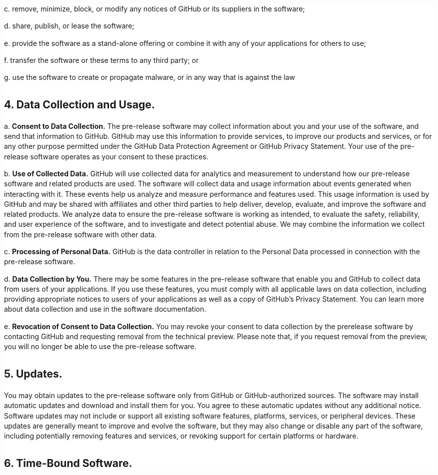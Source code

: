   c. remove, minimize, block, or modify any notices of GitHub or its suppliers in the software;
  
  d. share, publish, or lease the software;
  
  e. provide the software as a stand-alone offering or combine it with any of your applications for others to use;
  
  f. transfer the software or these terms to any third party; or
  
  g. use the software to create or propagate malware, or in any way that is against the law

## 4. Data Collection and Usage.

  a. **Consent to Data Collection.** The pre-release software may collect information about you and your use of the software, and send that information to GitHub. GitHub may use this information to provide services, to improve our products and services, or for any other purpose permitted under the GitHub Data Protection Agreement or GitHub Privacy Statement. Your use of the pre-release software operates as your consent to these practices.

  b. **Use of Collected Data.** GitHub will use collected data for analytics and measurement to understand how our pre-release software and related products are used. The software will collect data and usage information about events generated when interacting with it. These events help us analyze and measure performance and features used. This usage information is used by GitHub and may be shared with affiliates and other third parties to help deliver, develop, evaluate, and improve the software and related products. We analyze data to ensure the pre-release software is working as intended, to evaluate the safety, reliability, and user experience of the software, and to investigate and detect potential abuse. We may combine the information we collect from the pre-release software with other data.

  c. **Processing of Personal Data.** GitHub is the data controller in relation to the Personal Data processed in connection with the pre-release software.  

  d. **Data Collection by You.** There may be some features in the pre-release software that enable you and GitHub to collect data from users of your applications. If you use these features, you must comply with all applicable laws on data collection, including providing appropriate notices to users of your applications as well as a copy of GitHub’s Privacy Statement. You can learn more about data collection and use in the software documentation.

  e. **Revocation of Consent to Data Collection.** You may revoke your consent to data collection by the prerelease software by contacting GitHub and requesting removal from the technical preview. Please note that, if you request removal from the preview, you will no longer be able to use the pre-release software.

## 5. Updates.

  You may obtain updates to the pre-release software only from GitHub or GitHub-authorized sources. The software may install automatic updates and download and install them for you. You agree to these automatic updates without any additional notice. Software updates may not include or support all existing software features, platforms, services, or peripheral devices. These updates are generally meant to improve and evolve the software, but they may also change or disable any part of the software, including potentially removing features and services, or revoking support for certain platforms or hardware.

## 6. Time-Bound Software.
